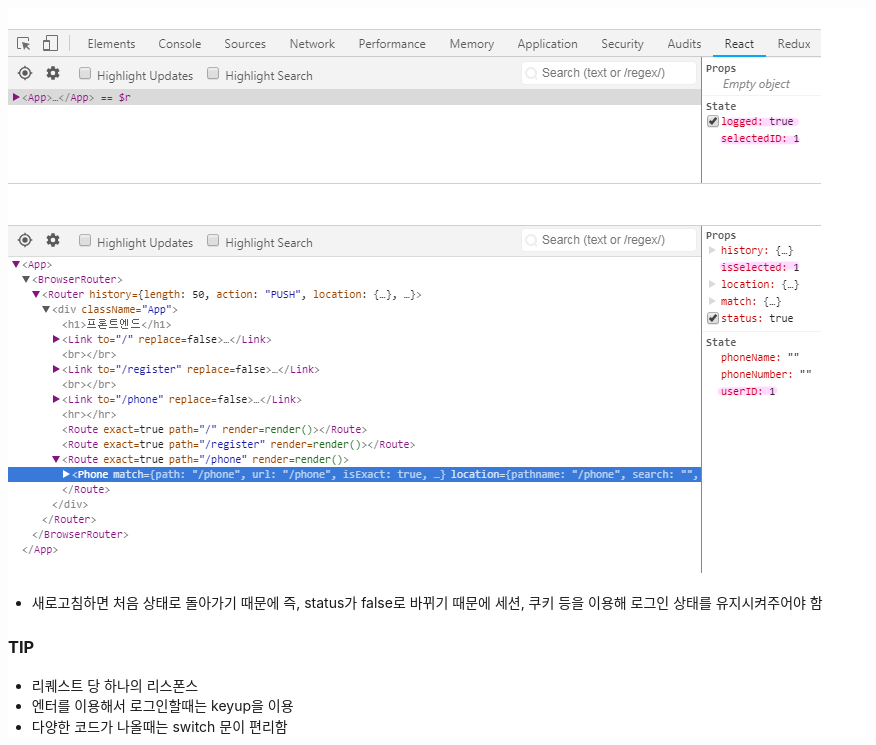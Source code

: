 <br/>![09](img/09.png)<br/>

- 새로고침하면 처음 상태로 돌아가기 때문에 즉, status가 false로 바뀌기 때문에 세션, 쿠키 등을 이용해 로그인 상태를 유지시켜주어야 함

### TIP
- 리퀘스트 당 하나의 리스폰스
- 엔터를 이용해서 로그인할때는 keyup을 이용
- 다양한 코드가 나올때는 switch 문이 편리함
